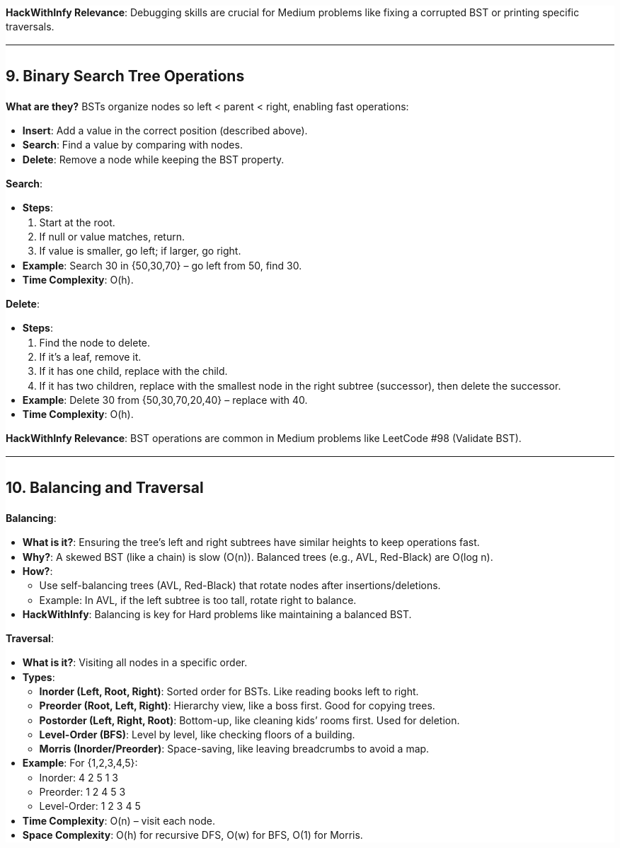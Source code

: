 **HackWithInfy Relevance**: Debugging skills are crucial for Medium problems like fixing a corrupted BST or printing specific traversals.

---

## 9. Binary Search Tree Operations
**What are they?**
BSTs organize nodes so left < parent < right, enabling fast operations:
- **Insert**: Add a value in the correct position (described above).
- **Search**: Find a value by comparing with nodes.
- **Delete**: Remove a node while keeping the BST property.

**Search**:
- **Steps**:
  1. Start at the root.
  2. If null or value matches, return.
  3. If value is smaller, go left; if larger, go right.
- **Example**: Search 30 in {50,30,70} – go left from 50, find 30.
- **Time Complexity**: O(h).

**Delete**:
- **Steps**:
  1. Find the node to delete.
  2. If it’s a leaf, remove it.
  3. If it has one child, replace with the child.
  4. If it has two children, replace with the smallest node in the right subtree (successor), then delete the successor.
- **Example**: Delete 30 from {50,30,70,20,40} – replace with 40.
- **Time Complexity**: O(h).

**HackWithInfy Relevance**: BST operations are common in Medium problems like LeetCode #98 (Validate BST).

---

## 10. Balancing and Traversal
**Balancing**:
- **What is it?**: Ensuring the tree’s left and right subtrees have similar heights to keep operations fast.
- **Why?**: A skewed BST (like a chain) is slow (O(n)). Balanced trees (e.g., AVL, Red-Black) are O(log n).
- **How?**:
  - Use self-balancing trees (AVL, Red-Black) that rotate nodes after insertions/deletions.
  - Example: In AVL, if the left subtree is too tall, rotate right to balance.
- **HackWithInfy**: Balancing is key for Hard problems like maintaining a balanced BST.

**Traversal**:
- **What is it?**: Visiting all nodes in a specific order.
- **Types**:
  - **Inorder (Left, Root, Right)**: Sorted order for BSTs. Like reading books left to right.
  - **Preorder (Root, Left, Right)**: Hierarchy view, like a boss first. Good for copying trees.
  - **Postorder (Left, Right, Root)**: Bottom-up, like cleaning kids’ rooms first. Used for deletion.
  - **Level-Order (BFS)**: Level by level, like checking floors of a building.
  - **Morris (Inorder/Preorder)**: Space-saving, like leaving breadcrumbs to avoid a map.
- **Example**: For {1,2,3,4,5}:
  - Inorder: 4 2 5 1 3
  - Preorder: 1 2 4 5 3
  - Level-Order: 1 2 3 4 5
- **Time Complexity**: O(n) – visit each node.
- **Space Complexity**: O(h) for recursive DFS, O(w) for BFS, O(1) for Morris.
